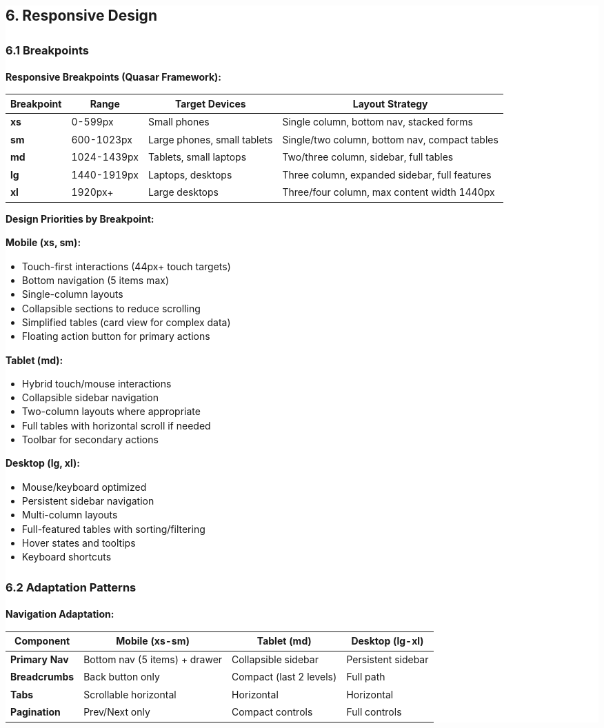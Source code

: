 
## 6. Responsive Design

### 6.1 Breakpoints

**Responsive Breakpoints (Quasar Framework):**

| Breakpoint | Range | Target Devices | Layout Strategy |
|------------|-------|----------------|----------------|
| **xs** | 0-599px | Small phones | Single column, bottom nav, stacked forms |
| **sm** | 600-1023px | Large phones, small tablets | Single/two column, bottom nav, compact tables |
| **md** | 1024-1439px | Tablets, small laptops | Two/three column, sidebar, full tables |
| **lg** | 1440-1919px | Laptops, desktops | Three column, expanded sidebar, full features |
| **xl** | 1920px+ | Large desktops | Three/four column, max content width 1440px |

**Design Priorities by Breakpoint:**

**Mobile (xs, sm):**
- Touch-first interactions (44px+ touch targets)
- Bottom navigation (5 items max)
- Single-column layouts
- Collapsible sections to reduce scrolling
- Simplified tables (card view for complex data)
- Floating action button for primary actions

**Tablet (md):**
- Hybrid touch/mouse interactions
- Collapsible sidebar navigation
- Two-column layouts where appropriate
- Full tables with horizontal scroll if needed
- Toolbar for secondary actions

**Desktop (lg, xl):**
- Mouse/keyboard optimized
- Persistent sidebar navigation
- Multi-column layouts
- Full-featured tables with sorting/filtering
- Hover states and tooltips
- Keyboard shortcuts

### 6.2 Adaptation Patterns

**Navigation Adaptation:**

| Component | Mobile (xs-sm) | Tablet (md) | Desktop (lg-xl) |
|-----------|----------------|-------------|----------------|
| **Primary Nav** | Bottom nav (5 items) + drawer | Collapsible sidebar | Persistent sidebar |
| **Breadcrumbs** | Back button only | Compact (last 2 levels) | Full path |
| **Tabs** | Scrollable horizontal | Horizontal | Horizontal |
| **Pagination** | Prev/Next only | Compact controls | Full controls |
